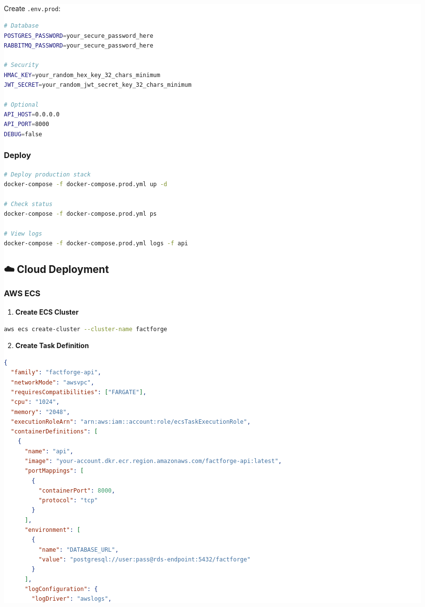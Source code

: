 Create `.env.prod`:

```bash
# Database
POSTGRES_PASSWORD=your_secure_password_here
RABBITMQ_PASSWORD=your_secure_password_here

# Security
HMAC_KEY=your_random_hex_key_32_chars_minimum
JWT_SECRET=your_random_jwt_secret_key_32_chars_minimum

# Optional
API_HOST=0.0.0.0
API_PORT=8000
DEBUG=false
```

### Deploy

```bash
# Deploy production stack
docker-compose -f docker-compose.prod.yml up -d

# Check status
docker-compose -f docker-compose.prod.yml ps

# View logs
docker-compose -f docker-compose.prod.yml logs -f api
```

## ☁️ Cloud Deployment

### AWS ECS

1. **Create ECS Cluster**
```bash
aws ecs create-cluster --cluster-name factforge
```

2. **Create Task Definition**
```json
{
  "family": "factforge-api",
  "networkMode": "awsvpc",
  "requiresCompatibilities": ["FARGATE"],
  "cpu": "1024",
  "memory": "2048",
  "executionRoleArn": "arn:aws:iam::account:role/ecsTaskExecutionRole",
  "containerDefinitions": [
    {
      "name": "api",
      "image": "your-account.dkr.ecr.region.amazonaws.com/factforge-api:latest",
      "portMappings": [
        {
          "containerPort": 8000,
          "protocol": "tcp"
        }
      ],
      "environment": [
        {
          "name": "DATABASE_URL",
          "value": "postgresql://user:pass@rds-endpoint:5432/factforge"
        }
      ],
      "logConfiguration": {
        "logDriver": "awslogs",
```